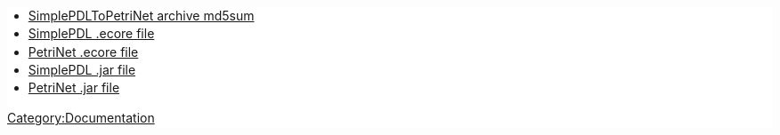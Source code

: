 -   [SimplePDLToPetriNet archive md5sum](http://tom.loria.fr/wiki/uploads/usecase_SimplePDLToPetriNet.tar.gz.md5sum)
-   [SimplePDL .ecore file](http://tom.loria.fr/wiki/uploads/SimplePDLSemantics_updated.ecore)
-   [PetriNet .ecore file](http://tom.loria.fr/wiki/uploads/PetriNetSemantics_updated.ecore)
-   [SimplePDL .jar file](http://tom.loria.fr/wiki/uploads/simplepdlsemantics_updated_1.2.jar)
-   [PetriNet .jar file](http://tom.loria.fr/wiki/uploads/petrinetsemantics_updated_1.2.jar)

[Category:Documentation](/Category:Documentation "wikilink")